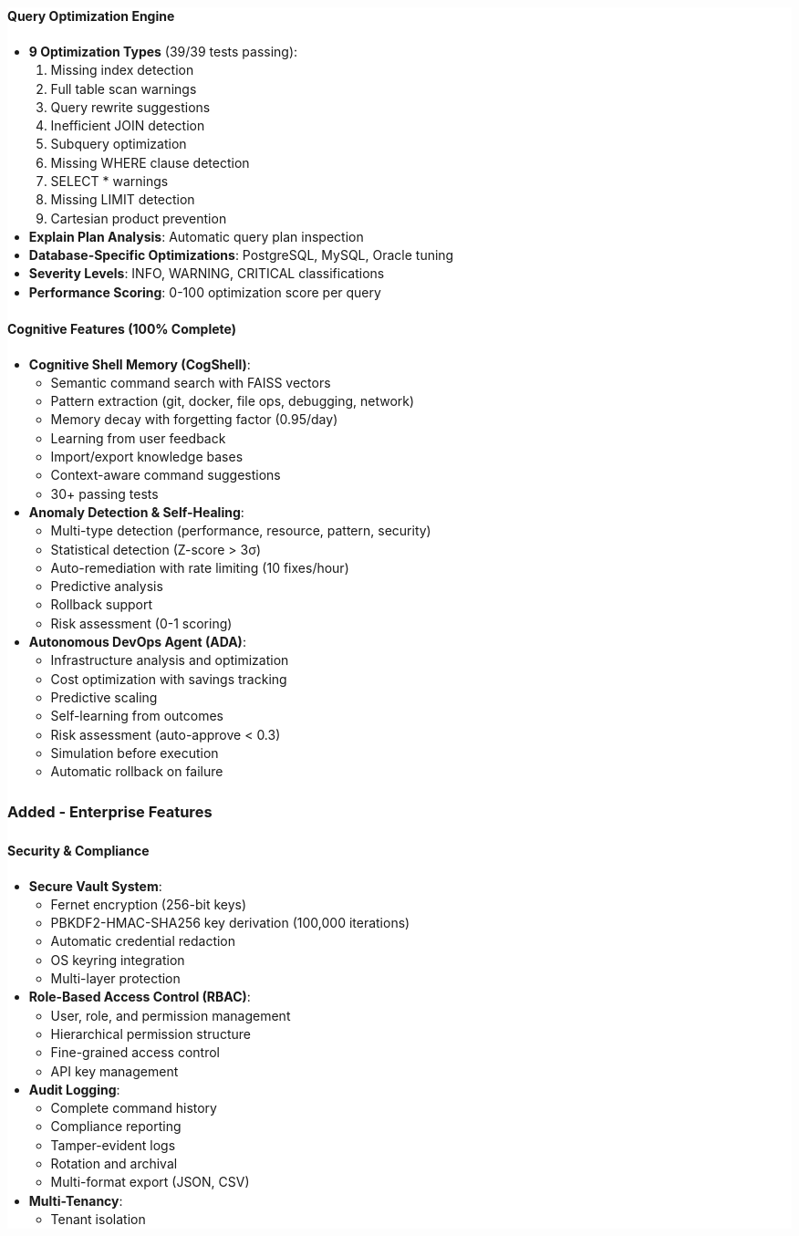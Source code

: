 #### Query Optimization Engine
- **9 Optimization Types** (39/39 tests passing):
  1. Missing index detection
  2. Full table scan warnings
  3. Query rewrite suggestions
  4. Inefficient JOIN detection
  5. Subquery optimization
  6. Missing WHERE clause detection
  7. SELECT * warnings
  8. Missing LIMIT detection
  9. Cartesian product prevention
- **Explain Plan Analysis**: Automatic query plan inspection
- **Database-Specific Optimizations**: PostgreSQL, MySQL, Oracle tuning
- **Severity Levels**: INFO, WARNING, CRITICAL classifications
- **Performance Scoring**: 0-100 optimization score per query

#### Cognitive Features (100% Complete)
- **Cognitive Shell Memory (CogShell)**:
  - Semantic command search with FAISS vectors
  - Pattern extraction (git, docker, file ops, debugging, network)
  - Memory decay with forgetting factor (0.95/day)
  - Learning from user feedback
  - Import/export knowledge bases
  - Context-aware command suggestions
  - 30+ passing tests
- **Anomaly Detection & Self-Healing**:
  - Multi-type detection (performance, resource, pattern, security)
  - Statistical detection (Z-score > 3σ)
  - Auto-remediation with rate limiting (10 fixes/hour)
  - Predictive analysis
  - Rollback support
  - Risk assessment (0-1 scoring)
- **Autonomous DevOps Agent (ADA)**:
  - Infrastructure analysis and optimization
  - Cost optimization with savings tracking
  - Predictive scaling
  - Self-learning from outcomes
  - Risk assessment (auto-approve < 0.3)
  - Simulation before execution
  - Automatic rollback on failure

### Added - Enterprise Features

#### Security & Compliance
- **Secure Vault System**:
  - Fernet encryption (256-bit keys)
  - PBKDF2-HMAC-SHA256 key derivation (100,000 iterations)
  - Automatic credential redaction
  - OS keyring integration
  - Multi-layer protection
- **Role-Based Access Control (RBAC)**:
  - User, role, and permission management
  - Hierarchical permission structure
  - Fine-grained access control
  - API key management
- **Audit Logging**:
  - Complete command history
  - Compliance reporting
  - Tamper-evident logs
  - Rotation and archival
  - Multi-format export (JSON, CSV)
- **Multi-Tenancy**:
  - Tenant isolation